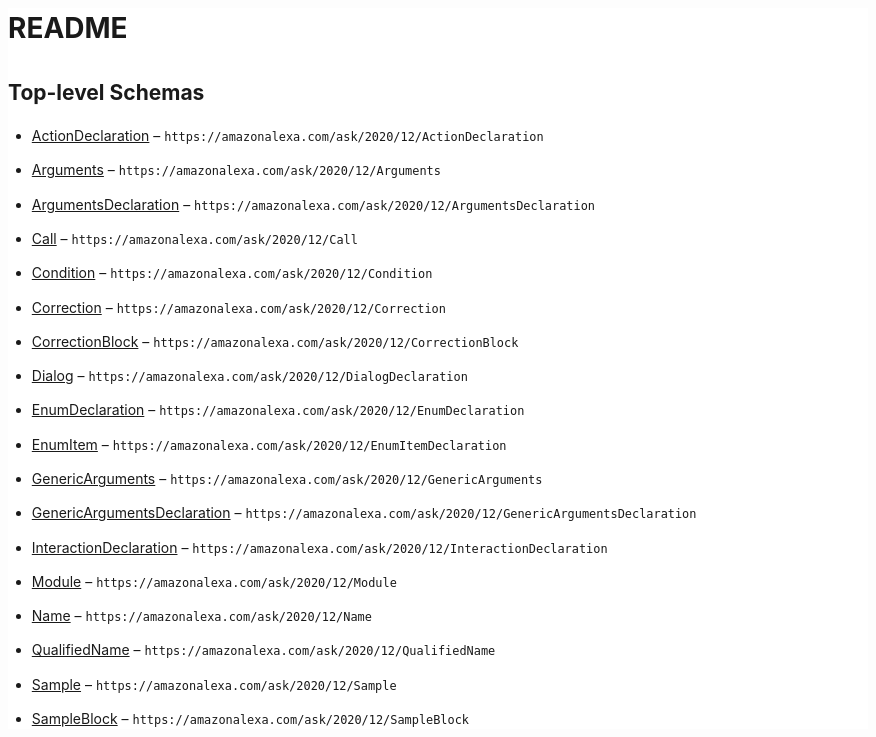 # README

## Top-level Schemas

*   [ActionDeclaration](./actiondeclaration.md "Represents the declaration of an action") – `https://amazonalexa.com/ask/2020/12/ActionDeclaration`

*   [Arguments](./arguments.md "Arguments to a Call can be JSON primitives or an object/array of Calls, NameReferences or PropertyReferences") – `https://amazonalexa.com/ask/2020/12/Arguments`

*   [ArgumentsDeclaration](./argumentsdeclaration.md "Represents the declaration of a set of arguments") – `https://amazonalexa.com/ask/2020/12/ArgumentsDeclaration`

*   [Call](./call.md "Represents a call to an action or a dialog") – `https://amazonalexa.com/ask/2020/12/Call`

*   [Condition](./condition.md "Represents a condition") – `https://amazonalexa.com/ask/2020/12/Condition`

*   [Correction](./correction.md "Represents a Correction") – `https://amazonalexa.com/ask/2020/12/Correction`

*   [CorrectionBlock](./correctionblock.md "A block of expressions for the Correction expression") – `https://amazonalexa.com/ask/2020/12/CorrectionBlock`

*   [Dialog](./dialogdeclaration.md "Represents a dialog") – `https://amazonalexa.com/ask/2020/12/DialogDeclaration`

*   [EnumDeclaration](./enumdeclaration.md "Represents an enum type declaration") – `https://amazonalexa.com/ask/2020/12/EnumDeclaration`

*   [EnumItem](./enumitemdeclaration.md "Represents an item in an enum type declaration") – `https://amazonalexa.com/ask/2020/12/EnumItemDeclaration`

*   [GenericArguments](./genericarguments.md "Represents a set of generic arguments (e") – `https://amazonalexa.com/ask/2020/12/GenericArguments`

*   [GenericArgumentsDeclaration](./genericargumentsdeclaration.md "A set of generic arguments for a declaration") – `https://amazonalexa.com/ask/2020/12/GenericArgumentsDeclaration`

*   [InteractionDeclaration](./interactiondeclaration.md "Represents an interaction expression that allows developers to provide feedback to the model on a particular instance of a conversation") – `https://amazonalexa.com/ask/2020/12/InteractionDeclaration`

*   [Module](./module.md "The schema for the Alexa Skills Kit (ASK) module document") – `https://amazonalexa.com/ask/2020/12/Module`

*   [Name](./name.md "A name") – `https://amazonalexa.com/ask/2020/12/Name`

*   [QualifiedName](./qualifiedname.md "A qualified name") – `https://amazonalexa.com/ask/2020/12/QualifiedName`

*   [Sample](./sample.md "Represents a sample") – `https://amazonalexa.com/ask/2020/12/Sample`

*   [SampleBlock](./sampleblock.md "A block of expressions") – `https://amazonalexa.com/ask/2020/12/SampleBlock`
